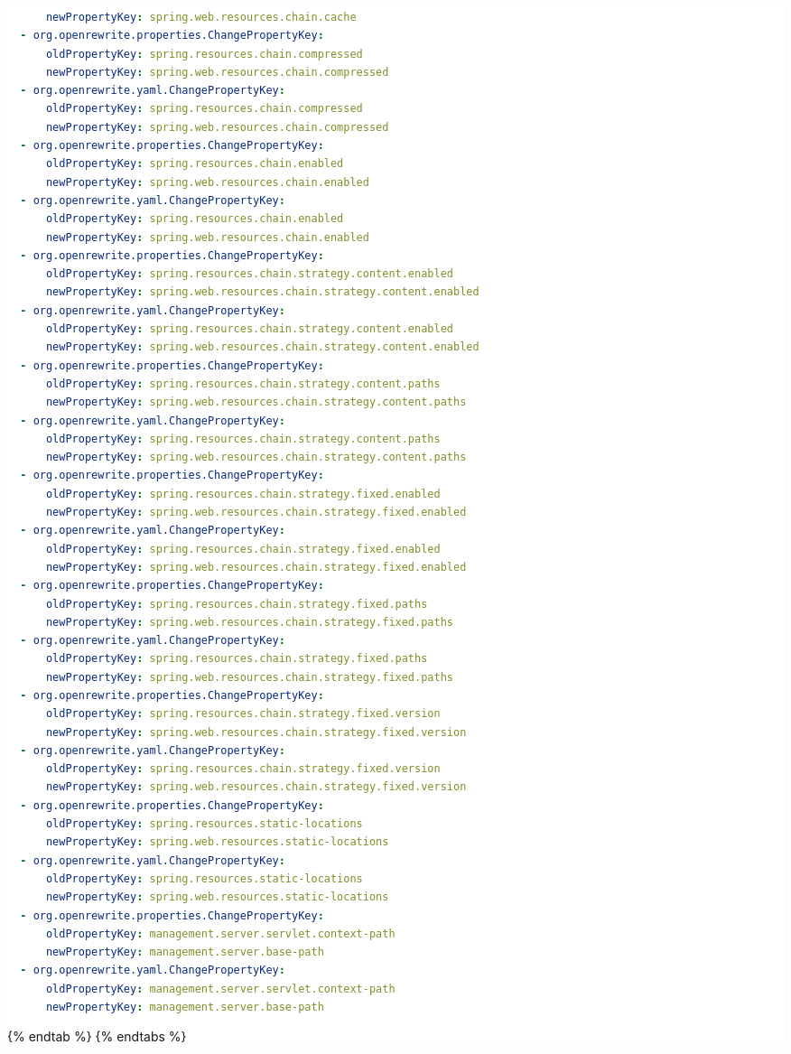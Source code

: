 ```yaml
      newPropertyKey: spring.web.resources.chain.cache
  - org.openrewrite.properties.ChangePropertyKey:
      oldPropertyKey: spring.resources.chain.compressed
      newPropertyKey: spring.web.resources.chain.compressed
  - org.openrewrite.yaml.ChangePropertyKey:
      oldPropertyKey: spring.resources.chain.compressed
      newPropertyKey: spring.web.resources.chain.compressed
  - org.openrewrite.properties.ChangePropertyKey:
      oldPropertyKey: spring.resources.chain.enabled
      newPropertyKey: spring.web.resources.chain.enabled
  - org.openrewrite.yaml.ChangePropertyKey:
      oldPropertyKey: spring.resources.chain.enabled
      newPropertyKey: spring.web.resources.chain.enabled
  - org.openrewrite.properties.ChangePropertyKey:
      oldPropertyKey: spring.resources.chain.strategy.content.enabled
      newPropertyKey: spring.web.resources.chain.strategy.content.enabled
  - org.openrewrite.yaml.ChangePropertyKey:
      oldPropertyKey: spring.resources.chain.strategy.content.enabled
      newPropertyKey: spring.web.resources.chain.strategy.content.enabled
  - org.openrewrite.properties.ChangePropertyKey:
      oldPropertyKey: spring.resources.chain.strategy.content.paths
      newPropertyKey: spring.web.resources.chain.strategy.content.paths
  - org.openrewrite.yaml.ChangePropertyKey:
      oldPropertyKey: spring.resources.chain.strategy.content.paths
      newPropertyKey: spring.web.resources.chain.strategy.content.paths
  - org.openrewrite.properties.ChangePropertyKey:
      oldPropertyKey: spring.resources.chain.strategy.fixed.enabled
      newPropertyKey: spring.web.resources.chain.strategy.fixed.enabled
  - org.openrewrite.yaml.ChangePropertyKey:
      oldPropertyKey: spring.resources.chain.strategy.fixed.enabled
      newPropertyKey: spring.web.resources.chain.strategy.fixed.enabled
  - org.openrewrite.properties.ChangePropertyKey:
      oldPropertyKey: spring.resources.chain.strategy.fixed.paths
      newPropertyKey: spring.web.resources.chain.strategy.fixed.paths
  - org.openrewrite.yaml.ChangePropertyKey:
      oldPropertyKey: spring.resources.chain.strategy.fixed.paths
      newPropertyKey: spring.web.resources.chain.strategy.fixed.paths
  - org.openrewrite.properties.ChangePropertyKey:
      oldPropertyKey: spring.resources.chain.strategy.fixed.version
      newPropertyKey: spring.web.resources.chain.strategy.fixed.version
  - org.openrewrite.yaml.ChangePropertyKey:
      oldPropertyKey: spring.resources.chain.strategy.fixed.version
      newPropertyKey: spring.web.resources.chain.strategy.fixed.version
  - org.openrewrite.properties.ChangePropertyKey:
      oldPropertyKey: spring.resources.static-locations
      newPropertyKey: spring.web.resources.static-locations
  - org.openrewrite.yaml.ChangePropertyKey:
      oldPropertyKey: spring.resources.static-locations
      newPropertyKey: spring.web.resources.static-locations
  - org.openrewrite.properties.ChangePropertyKey:
      oldPropertyKey: management.server.servlet.context-path
      newPropertyKey: management.server.base-path
  - org.openrewrite.yaml.ChangePropertyKey:
      oldPropertyKey: management.server.servlet.context-path
      newPropertyKey: management.server.base-path

```
{% endtab %}
{% endtabs %}
